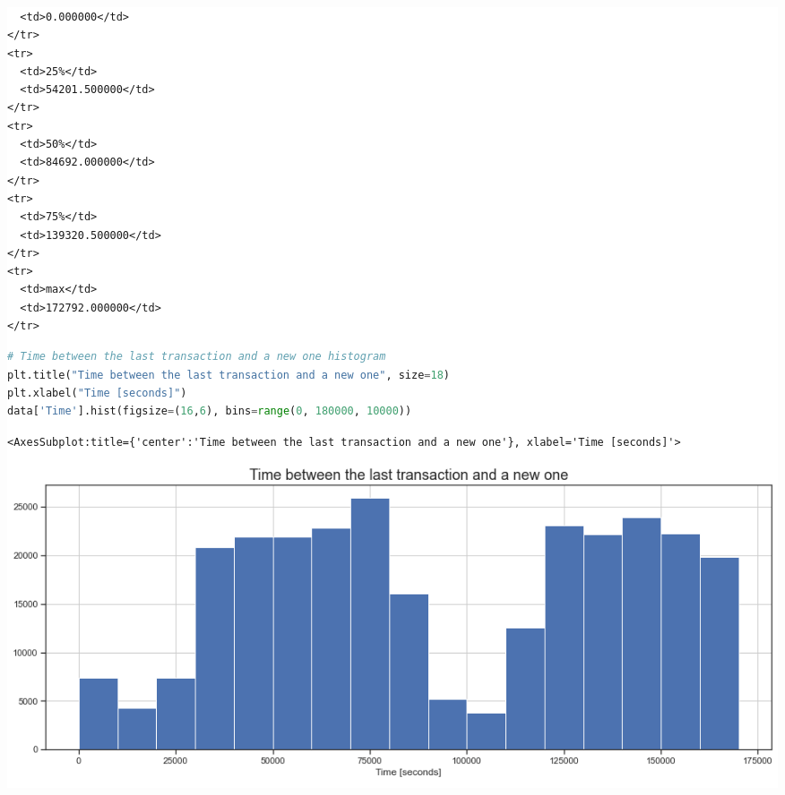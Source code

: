       <td>0.000000</td>
    </tr>
    <tr>
      <td>25%</td>
      <td>54201.500000</td>
    </tr>
    <tr>
      <td>50%</td>
      <td>84692.000000</td>
    </tr>
    <tr>
      <td>75%</td>
      <td>139320.500000</td>
    </tr>
    <tr>
      <td>max</td>
      <td>172792.000000</td>
    </tr>
  </tbody>
</table>
</div>




```python
# Time between the last transaction and a new one histogram
plt.title("Time between the last transaction and a new one", size=18)
plt.xlabel("Time [seconds]")
data['Time'].hist(figsize=(16,6), bins=range(0, 180000, 10000))
```




    <AxesSubplot:title={'center':'Time between the last transaction and a new one'}, xlabel='Time [seconds]'>




![png](outputImages/output_20_1.png)
